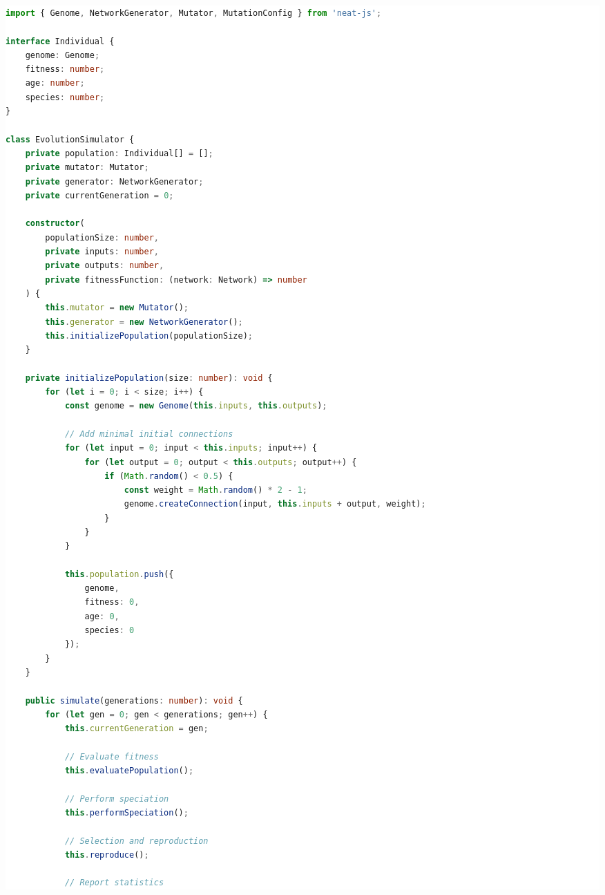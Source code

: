 ```typescript
import { Genome, NetworkGenerator, Mutator, MutationConfig } from 'neat-js';

interface Individual {
    genome: Genome;
    fitness: number;
    age: number;
    species: number;
}

class EvolutionSimulator {
    private population: Individual[] = [];
    private mutator: Mutator;
    private generator: NetworkGenerator;
    private currentGeneration = 0;
    
    constructor(
        populationSize: number,
        private inputs: number,
        private outputs: number,
        private fitnessFunction: (network: Network) => number
    ) {
        this.mutator = new Mutator();
        this.generator = new NetworkGenerator();
        this.initializePopulation(populationSize);
    }
    
    private initializePopulation(size: number): void {
        for (let i = 0; i < size; i++) {
            const genome = new Genome(this.inputs, this.outputs);
            
            // Add minimal initial connections
            for (let input = 0; input < this.inputs; input++) {
                for (let output = 0; output < this.outputs; output++) {
                    if (Math.random() < 0.5) {
                        const weight = Math.random() * 2 - 1;
                        genome.createConnection(input, this.inputs + output, weight);
                    }
                }
            }
            
            this.population.push({
                genome,
                fitness: 0,
                age: 0,
                species: 0
            });
        }
    }
    
    public simulate(generations: number): void {
        for (let gen = 0; gen < generations; gen++) {
            this.currentGeneration = gen;
            
            // Evaluate fitness
            this.evaluatePopulation();
            
            // Perform speciation
            this.performSpeciation();
            
            // Selection and reproduction
            this.reproduce();
            
            // Report statistics
```